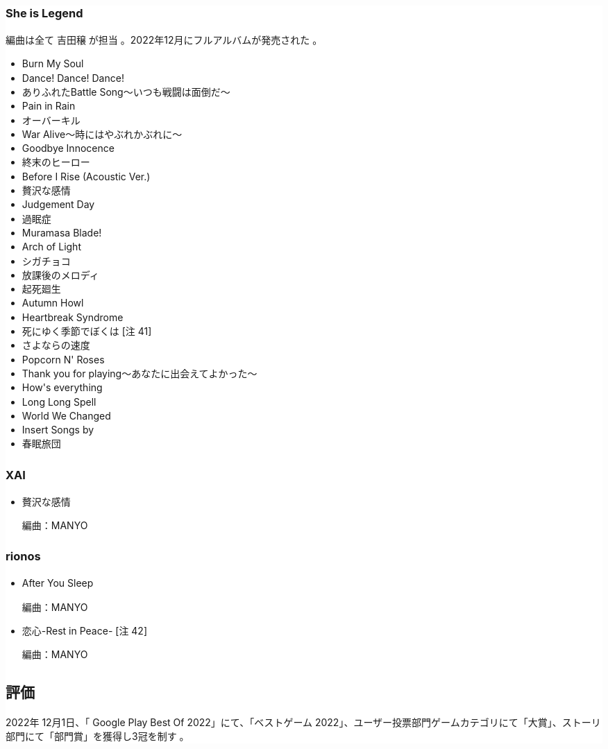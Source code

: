 ###  She is Legend  

編曲は全て  吉田穣  が担当    。2022年12月にフルアルバムが発売された    。

  * Burn My Soul   
  * Dance! Dance! Dance!   
  * ありふれたBattle Song〜いつも戦闘は面倒だ〜   
  * Pain in Rain   
  * オーバーキル   
  * War Alive〜時にはやぶれかぶれに〜   
  * Goodbye Innocence   
  * 終末のヒーロー   
  * Before I Rise (Acoustic Ver.)   
  * 贅沢な感情   
  * Judgement Day   
  * 過眠症 
  * Muramasa Blade! 
  * Arch of Light 
  * シガチョコ 
  * 放課後のメロディ 
  * 起死廻生 
  * Autumn Howl 
  * Heartbreak Syndrome 
  * 死にゆく季節でぼくは  [注 41] 
  * さよならの速度 
  * Popcorn N' Roses 
  * Thank you for playing～あなたに出会えてよかった～ 
  * How's everything 
  * Long Long Spell 
  * World We Changed 
  * Insert Songs by 
  * 春眠旅団 

###  XAI  

  * 贅沢な感情 

     編曲：MANYO 

###  rionos  

  * After You Sleep   

     編曲：MANYO   

  * 恋心-Rest in Peace-  [注 42] 

     編曲：MANYO 

##  評価  

2022年  12月1日、「  Google Play  Best Of 2022」にて、「ベストゲーム
2022」、ユーザー投票部門ゲームカテゴリにて「大賞」、ストーリ部門にて「部門賞」を獲得し3冠を制す      。

